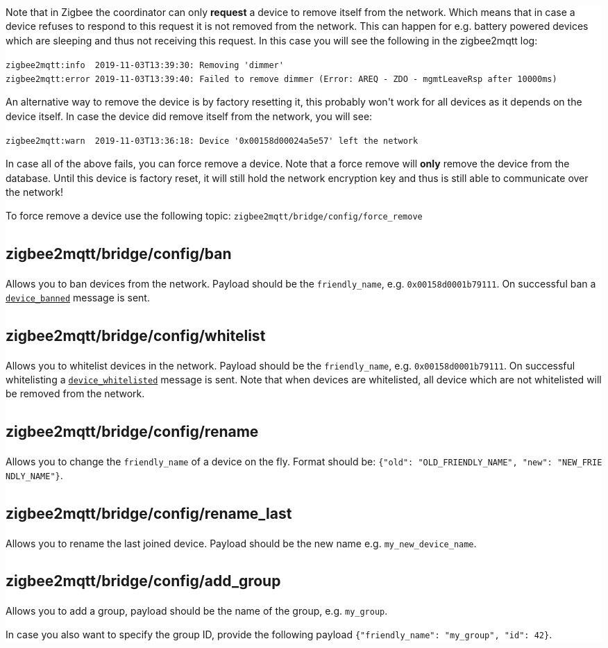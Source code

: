 Note that in Zigbee the coordinator can only **request** a device to remove itself from the network.
Which means that in case a device refuses to respond to this request it is not removed from the network.
This can happen for e.g. battery powered devices which are sleeping and thus not receiving this request.
In this case you will see the following in the zigbee2mqtt log:

```
zigbee2mqtt:info  2019-11-03T13:39:30: Removing 'dimmer'
zigbee2mqtt:error 2019-11-03T13:39:40: Failed to remove dimmer (Error: AREQ - ZDO - mgmtLeaveRsp after 10000ms)
```

An alternative way to remove the device is by factory resetting it, this probably won't work for all devices as it depends on the device itself.
In case the device did remove itself from the network, you will see:

```
zigbee2mqtt:warn  2019-11-03T13:36:18: Device '0x00158d00024a5e57' left the network
```

In case all of the above fails, you can force remove a device. Note that a force remove will **only** remove the device from the database. Until this device is factory reset, it will still hold the network encryption key and thus is still able to communicate over the network!

To force remove a device use the following topic: `zigbee2mqtt/bridge/config/force_remove`

## zigbee2mqtt/bridge/config/ban
Allows you to ban devices from the network. Payload should be the `friendly_name`, e.g. `0x00158d0001b79111`. On successful ban a [`device_banned`](https://www.zigbee2mqtt.io/information/mqtt_topics_and_message_structure.html#zigbee2mqttbridgelog) message is sent.

## zigbee2mqtt/bridge/config/whitelist
Allows you to whitelist devices in the network. Payload should be the `friendly_name`, e.g. `0x00158d0001b79111`. On successful whitelisting a [`device_whitelisted`](https://www.zigbee2mqtt.io/information/mqtt_topics_and_message_structure.html#zigbee2mqttbridgelog) message is sent. Note that when devices are whitelisted, all device which are not whitelisted will be removed from the network.

## zigbee2mqtt/bridge/config/rename
Allows you to change the `friendly_name` of a device on the fly.
Format should be: `{"old": "OLD_FRIENDLY_NAME", "new": "NEW_FRIENDLY_NAME"}`.

## zigbee2mqtt/bridge/config/rename_last
Allows you to rename the last joined device. Payload should be the new name e.g. `my_new_device_name`.

## zigbee2mqtt/bridge/config/add_group
Allows you to add a group, payload should be the name of the group, e.g. `my_group`.

In case you also want to specify the group ID, provide the following payload `{"friendly_name": "my_group", "id": 42}`.
